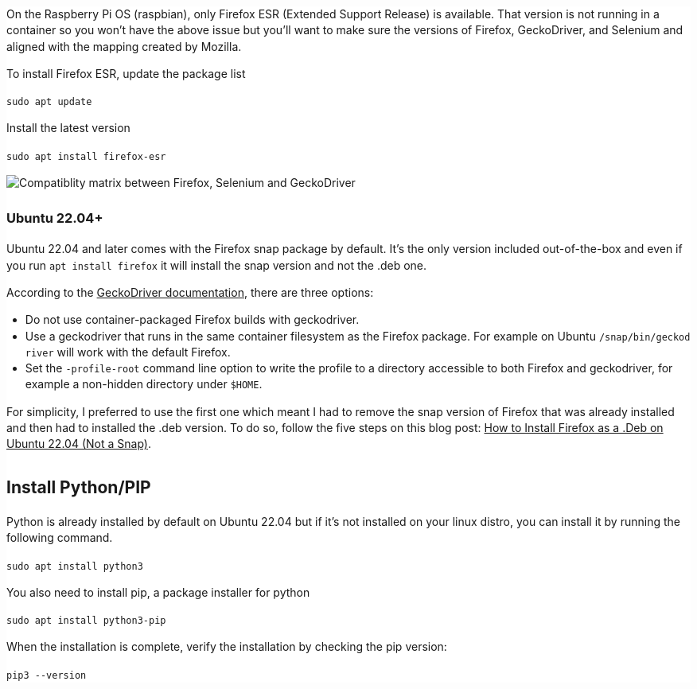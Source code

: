 On the Raspberry Pi OS (raspbian), only Firefox ESR (Extended Support Release) is available. That version is not running in a container so you won’t have the above issue but you’ll want to make sure the versions of Firefox, GeckoDriver, and Selenium and aligned with the mapping created by Mozilla.

To install Firefox ESR, update the package list

```
sudo apt update
```

Install the latest version

```
sudo apt install firefox-esr
```

![Compatiblity matrix between Firefox, Selenium and GeckoDriver](https://nicolaslouge.com/post/how-to-set-up-selenium-python-geckodriver-raspberry-pi-arm-2023/firefox-geckodriver-selenium-compatibility.png "Compatiblity matrix between Firefox, Selenium and GeckoDriver")

### Ubuntu 22.04+

Ubuntu 22.04 and later comes with the Firefox snap package by default. It’s the only version included out-of-the-box and even if you run `apt install firefox` it will install the snap version and not the .deb one.

According to the [GeckoDriver documentation](https://firefox-source-docs.mozilla.org/testing/geckodriver/Usage.html#Running-Firefox-in-an-container-based-package), there are three options:

- Do not use container-packaged Firefox builds with geckodriver.
- Use a geckodriver that runs in the same container filesystem as the Firefox package. For example on Ubuntu `/snap/bin/geckodriver` will work with the default Firefox.
- Set the `-profile-root` command line option to write the profile to a directory accessible to both Firefox and geckodriver, for example a non-hidden directory under `$HOME`.

For simplicity, I preferred to use the first one which meant I had to remove the snap version of Firefox that was already installed and then had to installed the .deb version. To do so, follow the five steps on this blog post: [How to Install Firefox as a .Deb on Ubuntu 22.04 (Not a Snap)](https://www.omgubuntu.co.uk/2022/04/how-to-install-firefox-deb-apt-ubuntu-22-04).

## <a id="install-python-pip"></a>Install Python/PIP

Python is already installed by default on Ubuntu 22.04 but if it’s not installed on your linux distro, you can install it by running the following command.

```
sudo apt install python3
```

You also need to install pip, a package installer for python
```
sudo apt install python3-pip
```

When the installation is complete, verify the installation by checking the pip version:

```
pip3 --version
```
